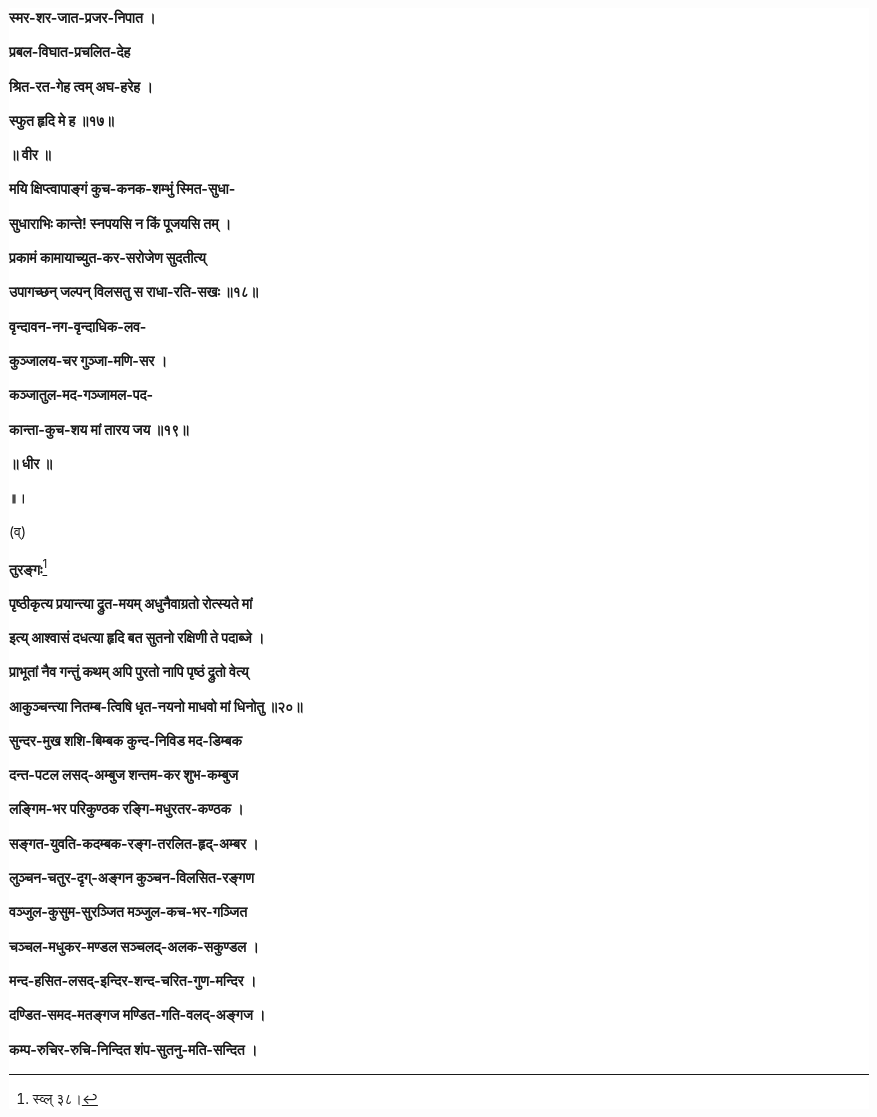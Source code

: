 **स्मर-शर-जात-प्रजर-निपात ।**

**प्रबल-विघात-प्रचलित-देह**

**श्रित-रत-गेह त्वम् अघ-हरेह ।**

**स्फुत हृदि मे ह ॥१७॥**

**॥ वीर ॥**

**मयि क्षिप्त्वापाङ्गं कुच-कनक-शम्भुं स्मित-सुधा-**

**सुधाराभिः कान्ते! स्नपयसि न किं पूजयसि तम् ।**

**प्रकामं कामायाच्युत-कर-सरोजेण सुदतीत्य्**

**उपागच्छन् जल्पन् विलसतु स राधा-रति-सखः ॥१८॥**

**वृन्दावन-नग-वृन्दाधिक-लव-**

**कुञ्जालय-चर गुञ्जा-मणि-सर ।**

**कञ्जातुल-मद-गञ्जामल-पद-**

**कान्ता-कुच-शय मां तारय जय ॥१९॥**

**॥ धीर ॥**

**॥।**

(व्)

**तुरङ्गः**[^६]

**पृष्ठीकृत्य प्रयान्त्या द्रुत-मयम् अधुनैवाग्रतो रोत्स्यते मां**

[^६]:
     स्व्ल् ३८।


**इत्य् आश्वासं दधत्या हृदि बत सुतनो रक्षिणी ते पदाब्जे ।**

**प्राभूतां नैव गन्तुं कथम् अपि पुरतो नापि पृष्ठं द्रुतो वेत्य्**

**आकुञ्चन्त्या नितम्ब-त्विषि धृत-नयनो माधवो मां धिनोतु ॥२०॥**

**सुन्दर-मुख शशि-बिम्बक कुन्द-निविड मद-डिम्बक**

**दन्त-पटल लसद्-अम्बुज शन्तम-कर शुभ-कम्बुज**

**लङ्गिम-भर परिकुण्ठक रङ्गि-मधुरतर-कण्ठक ।**

**सङ्गत-युवति-कदम्बक-रङ्ग-तरलित-हृद्-अम्बर ।**

**लुञ्चन-चतुर-दृग्-अङ्गन कुञ्चन-विलसित-रङ्गण**

**वञ्जुल-कुसुम-सुरञ्जित मञ्जुल-कच-भर-गञ्जित**

**चञ्चल-मधुकर-मण्डल सञ्चलद्-अलक-सकुण्डल ।**

**मन्द-हसित-लसद्-इन्दिर-शन्द-चरित-गुण-मन्दिर ।**

**दण्डित-समद-मतङ्गज मण्डित-गति-वलद्-अङ्गज ।**

**कम्प-रुचिर-रुचि-निन्दित शंप-सुतनु-मति-सन्दित ।**
